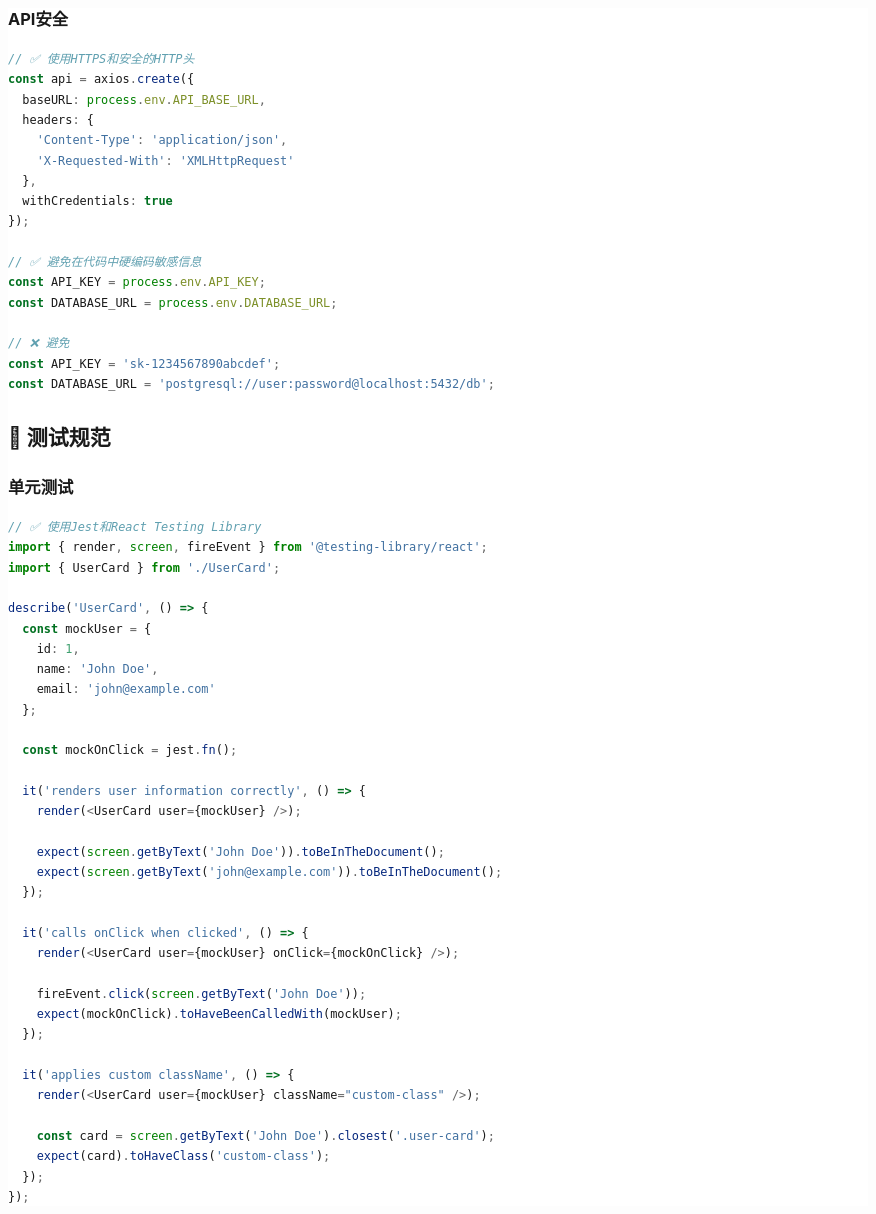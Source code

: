 ### API安全
```typescript
// ✅ 使用HTTPS和安全的HTTP头
const api = axios.create({
  baseURL: process.env.API_BASE_URL,
  headers: {
    'Content-Type': 'application/json',
    'X-Requested-With': 'XMLHttpRequest'
  },
  withCredentials: true
});

// ✅ 避免在代码中硬编码敏感信息
const API_KEY = process.env.API_KEY;
const DATABASE_URL = process.env.DATABASE_URL;

// ❌ 避免
const API_KEY = 'sk-1234567890abcdef';
const DATABASE_URL = 'postgresql://user:password@localhost:5432/db';
```

## 🧪 测试规范

### 单元测试
```typescript
// ✅ 使用Jest和React Testing Library
import { render, screen, fireEvent } from '@testing-library/react';
import { UserCard } from './UserCard';

describe('UserCard', () => {
  const mockUser = {
    id: 1,
    name: 'John Doe',
    email: 'john@example.com'
  };

  const mockOnClick = jest.fn();

  it('renders user information correctly', () => {
    render(<UserCard user={mockUser} />);

    expect(screen.getByText('John Doe')).toBeInTheDocument();
    expect(screen.getByText('john@example.com')).toBeInTheDocument();
  });

  it('calls onClick when clicked', () => {
    render(<UserCard user={mockUser} onClick={mockOnClick} />);

    fireEvent.click(screen.getByText('John Doe'));
    expect(mockOnClick).toHaveBeenCalledWith(mockUser);
  });

  it('applies custom className', () => {
    render(<UserCard user={mockUser} className="custom-class" />);

    const card = screen.getByText('John Doe').closest('.user-card');
    expect(card).toHaveClass('custom-class');
  });
});
```
